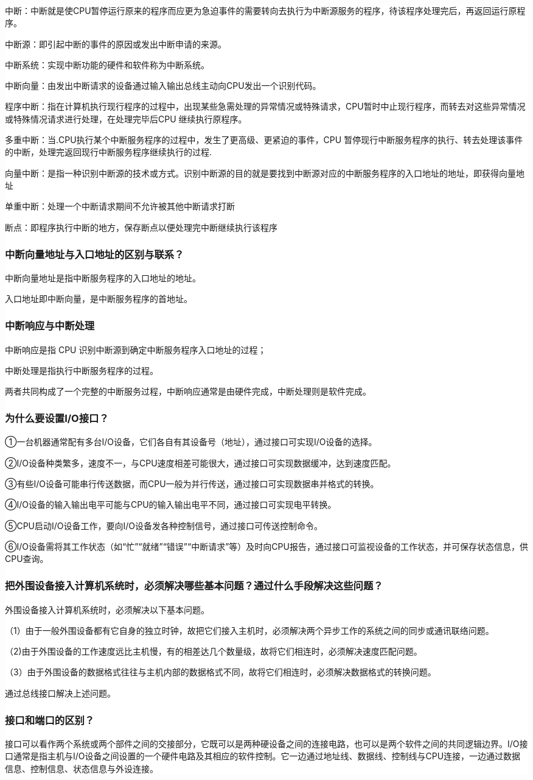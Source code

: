 中断：中断就是使CPU暂停运行原来的程序而应更为急迫事件的需要转向去执行为中断源服务的程序，待该程序处理完后，再返回运行原程序。

中断源：即引起中断的事件的原因或发出中断申请的来源。

中断系统：实现中断功能的硬件和软件称为中断系统。

中断向量：由发出中断请求的设备通过输入输出总线主动向CPU发出一个识别代码。

程序中断：指在计算机执行现行程序的过程中，出现某些急需处理的异常情况或特殊请求，CPU暂时中止现行程序，而转去对这些异常情况或特殊情况请求进行处理，在处理完毕后CPU 继续执行原程序。

多重中断：当.CPU执行某个中断服务程序的过程中，发生了更高级、更紧迫的事件，CPU 暂停现行中断服务程序的执行、转去处理该事件的中断，处理完返回现行中断服务程序继续执行的过程.

向量中断：是指一种识别中断源的技术或方式。识别中断源的目的就是要找到中断源对应的中断服务程序的入口地址的地址，即获得向量地址

单重中断：处理一个中断请求期间不允许被其他中断请求打断

断点：即程序执行中断的地方，保存断点以便处理完中断继续执行该程序

### 中断向量地址与入口地址的区别与联系？

中断向量地址是指中断服务程序的入口地址的地址。

入口地址即中断向量，是中断服务程序的首地址。

### 中断响应与中断处理

中断响应是指 CPU 识别中断源到确定中断服务程序入口地址的过程；

中断处理是指执行中断服务程序的过程。

两者共同构成了一个完整的中断服务过程，中断响应通常是由硬件完成，中断处理则是软件完成。

### 为什么要设置I/O接口？

①一台机器通常配有多台I/O设备，它们各自有其设备号（地址），通过接口可实现I/O设备的选择。

②I/O设备种类繁多，速度不一，与CPU速度相差可能很大，通过接口可实现数据缓冲，达到速度匹配。

③有些I/O设备可能串行传送数据，而CPU一般为并行传送，通过接口可实现数据串并格式的转换。

④I/O设备的输入输出电平可能与CPU的输入输出电平不同，通过接口可实现电平转换。

⑤CPU启动I/O设备工作，要向I/O设备发各种控制信号，通过接口可传送控制命令。

⑥I/O设备需将其工作状态（如“忙”“就绪”“错误”“中断请求”等）及时向CPU报告，通过接口可监视设备的工作状态，并可保存状态信息，供CPU查询。

### 把外围设备接入计算机系统时，必须解决哪些基本问题？通过什么手段解决这些问题？

外围设备接入计算机系统时，必须解决以下基本问题。

（1）由于一般外围设备都有它自身的独立时钟，故把它们接入主机时，必须解决两个异步工作的系统之间的同步或通讯联络问题。

（2)由于外围设备的工作速度远比主机慢，有的相差达几个数量级，故将它们相连时，必须解决速度匹配问题。

（3）由于外围设备的数据格式往往与主机内部的数据格式不同，故将它们相连时，必须解决数据格式的转换问题。

通过总线接口解决上述问题。

### 接口和端口的区别？

接口可以看作两个系统或两个部件之间的交接部分，它既可以是两种硬设备之间的连接电路，也可以是两个软件之间的共同逻辑边界。I/O接口通常是指主机与I/O设备之间设置的一个硬件电路及其相应的软件控制。它一边通过地址线、数据线、控制线与CPU连接，一边通过数据信息、控制信息、状态信息与外设连接。
